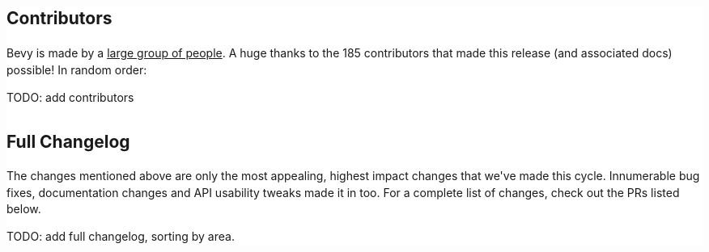 ## Contributors

Bevy is made by a [large group of people](/community/people/). A huge thanks to the 185 contributors that made this release (and associated docs) possible! In random order:

TODO: add contributors

## Full Changelog

The changes mentioned above are only the most appealing, highest impact changes that we've made this cycle.
Innumerable bug fixes, documentation changes and API usability tweaks made it in too.
For a complete list of changes, check out the PRs listed below.

TODO: add full changelog, sorting by area.
